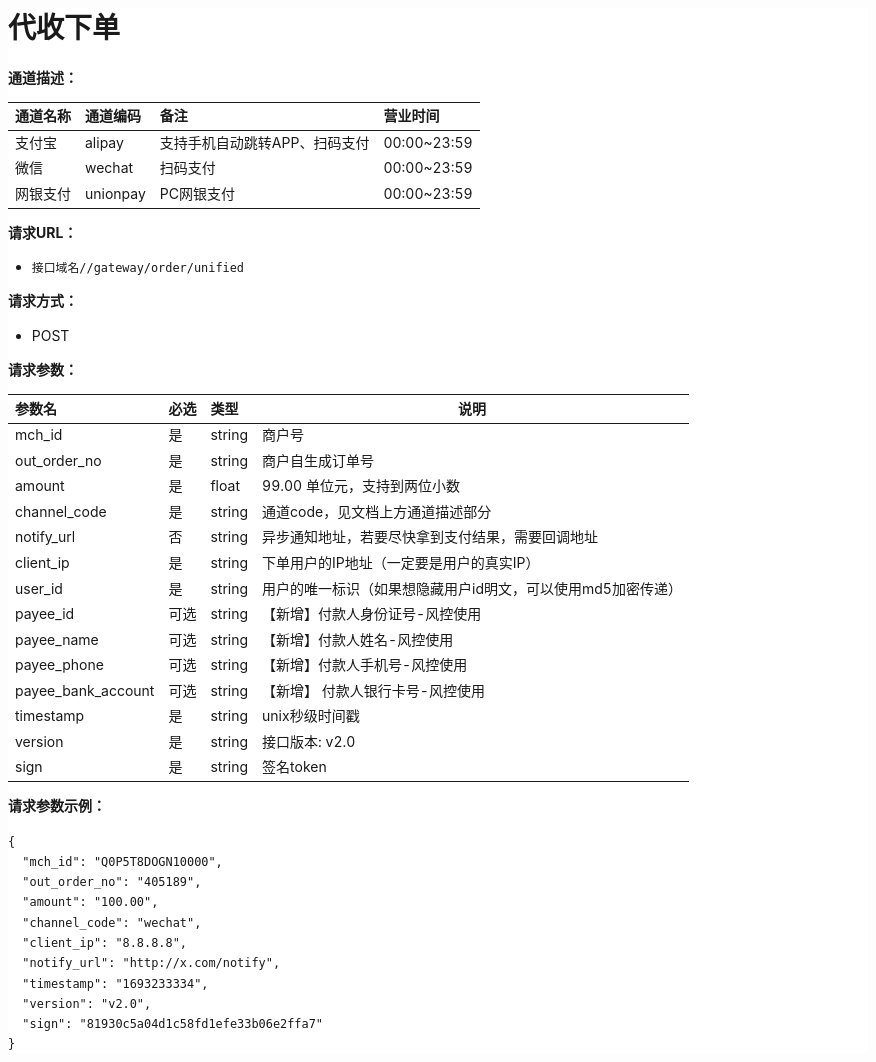 
# 代收下单

**通道描述：**


| 通道名称 | 通道编码    | 备注               | 营业时间 |
|:-----|:--------|:-----------------|:------|
| 支付宝  | alipay  | 支持手机自动跳转APP、扫码支付 | 00:00~23:59 |
| 微信   | wechat  | 扫码支付             | 00:00~23:59 |
| 网银支付 | unionpay | PC网银支付           | 00:00~23:59 |

**请求URL：**

- `接口域名//gateway/order/unified`

**请求方式：**
- POST

**请求参数：**

| 参数名           |必选|类型| 说明                               |
|:--------------|:--|:----- |----------------------------------|
| mch_id        |是 |string | 商户号                              |
| out_order_no  |是 |string | 商户自生成订单号                         |
| amount        |是 |float | 99.00  单位元，支持到两位小数               |
| channel_code  |是 |string | 通道code，见文档上方通道描述部分               |
| notify_url    |否  |string | 异步通知地址，若要尽快拿到支付结果，需要回调地址                           |
| client_ip     |是 |string | 下单用户的IP地址（一定要是用户的真实IP）           |
| user_id       |是 |string | 用户的唯一标识（如果想隐藏用户id明文，可以使用md5加密传递） |
| payee_id      |可选 |string | 【新增】付款人身份证号-风控使用                 |
| payee_name    |可选 |string | 【新增】付款人姓名-风控使用                       |
| payee_phone   |可选 |string | 【新增】付款人手机号-风控使用                      |
| payee_bank_account   |可选 |string |【新增】 付款人银行卡号-风控使用                     |
| timestamp     |是 |string | unix秒级时间戳                        |
| version       |是 |string | 接口版本: v2.0                       |
| sign          |是 |string | 签名token                          |


**请求参数示例：**

```
{
  "mch_id": "Q0P5T8DOGN10000",
  "out_order_no": "405189",
  "amount": "100.00",
  "channel_code": "wechat",
  "client_ip": "8.8.8.8",
  "notify_url": "http://x.com/notify",
  "timestamp": "1693233334",
  "version": "v2.0",
  "sign": "81930c5a04d1c58fd1efe33b06e2ffa7"
}
```
